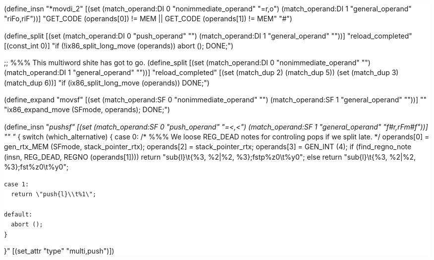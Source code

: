 (define_insn "*movdi_2"
  [(set (match_operand:DI 0 "nonimmediate_operand" "=r,o")
	(match_operand:DI 1 "general_operand" "riFo,riF"))]
  "GET_CODE (operands[0]) != MEM || GET_CODE (operands[1]) != MEM"
  "#")

(define_split
  [(set (match_operand:DI 0 "push_operand" "")
        (match_operand:DI 1 "general_operand" ""))]
  "reload_completed"
  [(const_int 0)]
  "if (!ix86_split_long_move (operands)) abort (); DONE;")

;; %%% This multiword shite has got to go.
(define_split
  [(set (match_operand:DI 0 "nonimmediate_operand" "")
        (match_operand:DI 1 "general_operand" ""))]
  "reload_completed"
  [(set (match_dup 2) (match_dup 5))
   (set (match_dup 3) (match_dup 6))]
  "if (ix86_split_long_move (operands)) DONE;")
  
(define_expand "movsf"
  [(set (match_operand:SF 0 "nonimmediate_operand" "")
	(match_operand:SF 1 "general_operand" ""))]
  ""
  "ix86_expand_move (SFmode, operands); DONE;")

(define_insn "*pushsf"
  [(set (match_operand:SF 0 "push_operand" "=<,<")
	(match_operand:SF 1 "general_operand" "f#r,rFm#f"))]
  ""
  "*
{
  switch (which_alternative)
    {
    case 0:
      /* %%% We loose REG_DEAD notes for controling pops if we split late.  */
      operands[0] = gen_rtx_MEM (SFmode, stack_pointer_rtx);
      operands[2] = stack_pointer_rtx;
      operands[3] = GEN_INT (4);
      if (find_regno_note (insn, REG_DEAD, REGNO (operands[1])))
	return \"sub{l}\\t{%3, %2|%2, %3}\;fstp%z0\\t%y0\";
      else
	return \"sub{l}\\t{%3, %2|%2, %3}\;fst%z0\\t%y0\";

    case 1:
      return \"push{l}\\t%1\";

    default:
      abort ();
    }
}"
  [(set_attr "type" "multi,push")])
